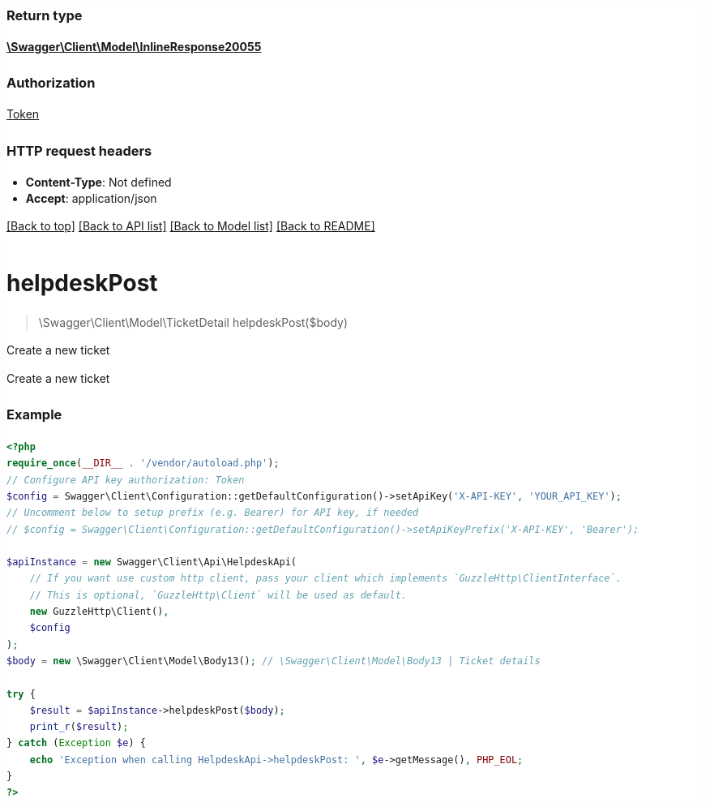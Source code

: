 ### Return type

[**\Swagger\Client\Model\InlineResponse20055**](../Model/InlineResponse20055.md)

### Authorization

[Token](../../README.md#Token)

### HTTP request headers

 - **Content-Type**: Not defined
 - **Accept**: application/json

[[Back to top]](#) [[Back to API list]](../../README.md#documentation-for-api-endpoints) [[Back to Model list]](../../README.md#documentation-for-models) [[Back to README]](../../README.md)

# **helpdeskPost**
> \Swagger\Client\Model\TicketDetail helpdeskPost($body)

Create a new ticket

Create a new ticket

### Example
```php
<?php
require_once(__DIR__ . '/vendor/autoload.php');
// Configure API key authorization: Token
$config = Swagger\Client\Configuration::getDefaultConfiguration()->setApiKey('X-API-KEY', 'YOUR_API_KEY');
// Uncomment below to setup prefix (e.g. Bearer) for API key, if needed
// $config = Swagger\Client\Configuration::getDefaultConfiguration()->setApiKeyPrefix('X-API-KEY', 'Bearer');

$apiInstance = new Swagger\Client\Api\HelpdeskApi(
    // If you want use custom http client, pass your client which implements `GuzzleHttp\ClientInterface`.
    // This is optional, `GuzzleHttp\Client` will be used as default.
    new GuzzleHttp\Client(),
    $config
);
$body = new \Swagger\Client\Model\Body13(); // \Swagger\Client\Model\Body13 | Ticket details

try {
    $result = $apiInstance->helpdeskPost($body);
    print_r($result);
} catch (Exception $e) {
    echo 'Exception when calling HelpdeskApi->helpdeskPost: ', $e->getMessage(), PHP_EOL;
}
?>
```
